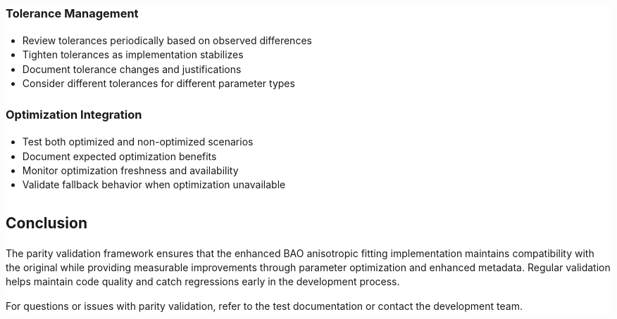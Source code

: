 ### Tolerance Management

- Review tolerances periodically based on observed differences
- Tighten tolerances as implementation stabilizes
- Document tolerance changes and justifications
- Consider different tolerances for different parameter types

### Optimization Integration

- Test both optimized and non-optimized scenarios
- Document expected optimization benefits
- Monitor optimization freshness and availability
- Validate fallback behavior when optimization unavailable

## Conclusion

The parity validation framework ensures that the enhanced BAO anisotropic fitting implementation maintains compatibility with the original while providing measurable improvements through parameter optimization and enhanced metadata. Regular validation helps maintain code quality and catch regressions early in the development process.

For questions or issues with parity validation, refer to the test documentation or contact the development team.